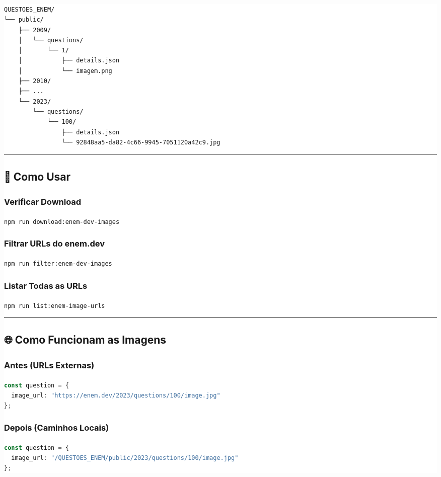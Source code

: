 ```
QUESTOES_ENEM/
└── public/
    ├── 2009/
    │   └── questions/
    │       └── 1/
    │           ├── details.json
    │           └── imagem.png
    ├── 2010/
    ├── ...
    └── 2023/
        └── questions/
            └── 100/
                ├── details.json
                └── 92848aa5-da82-4c66-9945-7051120a42c9.jpg
```

---

## 🚀 Como Usar

### Verificar Download
```bash
npm run download:enem-dev-images
```

### Filtrar URLs do enem.dev
```bash
npm run filter:enem-dev-images
```

### Listar Todas as URLs
```bash
npm run list:enem-image-urls
```

---

## 🌐 Como Funcionam as Imagens

### Antes (URLs Externas)
```typescript
const question = {
  image_url: "https://enem.dev/2023/questions/100/image.jpg"
};
```

### Depois (Caminhos Locais)
```typescript
const question = {
  image_url: "/QUESTOES_ENEM/public/2023/questions/100/image.jpg"
};
```
